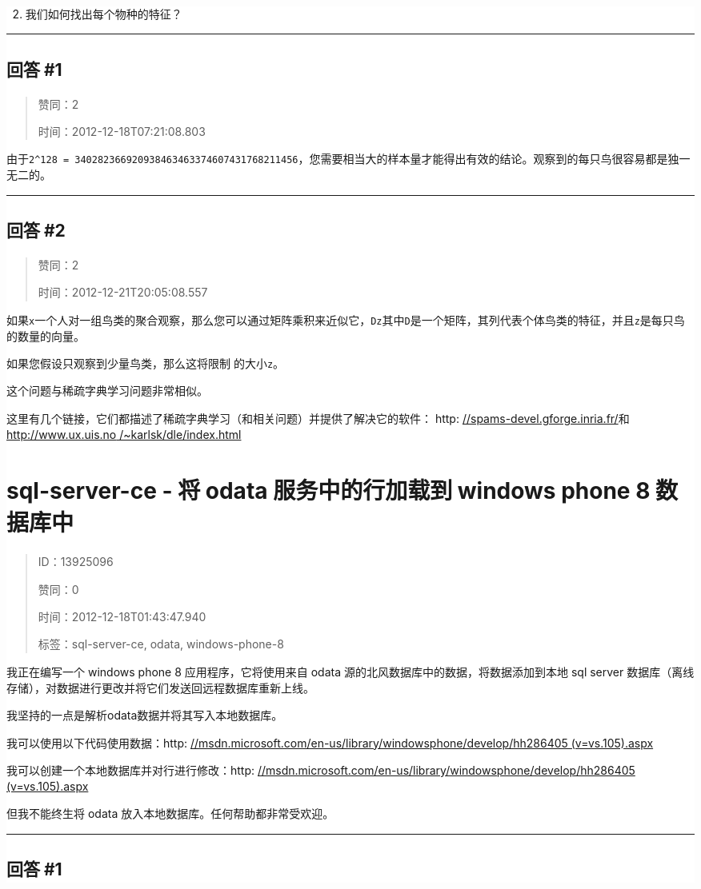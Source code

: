 2.  我们如何找出每个物种的特征？

* * *

## 回答 #1

> 赞同：2
> 
> 时间：2012-12-18T07:21:08.803

由于`2^128 = 340282366920938463463374607431768211456`，您需要相当大的样本量才能得出有效的结论。观察到的每只鸟很容易都是独一无二的。

* * *

## 回答 #2

> 赞同：2
> 
> 时间：2012-12-21T20:05:08.557

如果`x`一个人对一组鸟类的聚合观察，那么您可以通过矩阵乘积来近似它，`Dz`其中`D`是一个矩阵，其列代表个体鸟类的特征，并且`z`是每只鸟的数量的向量。

如果您假设只观察到少量鸟类，那么这将限制 的大小`z`。

这个问题与稀疏字典学习问题非常相似。

这里有几个链接，它们都描述了稀疏字典学习（和相关问题）并提供了解决它的软件： http: [//spams-devel.gforge.inria.fr/](http://spams-devel.gforge.inria.fr/)和[http://www.ux.uis.no /~karlsk/dle/index.html](http://www.ux.uis.no/~karlsk/dle/index.html)

# sql-server-ce - 将 odata 服务中的行加载到 windows phone 8 数据库中

> ID：13925096
> 
> 赞同：0
> 
> 时间：2012-12-18T01:43:47.940
> 
> 标签：sql-server-ce, odata, windows-phone-8

我正在编写一个 windows phone 8 应用程序，它将使用来自 odata 源的北风数据库中的数据，将数据添加到本地 sql server 数据库（离线存储），对数据进行更改并将它们发送回远程数据库重新上线。

我坚持的一点是解析odata数据并将其写入本地数据库。

我可以使用以下代码使用数据：http: [//msdn.microsoft.com/en-us/library/windowsphone/develop/hh286405 (v=vs.105).aspx](http://msdn.microsoft.com/en-us/library/windowsphone/develop/hh286405(v=vs.105).aspx)

我可以创建一个本地数据库并对行进行修改：http: [//msdn.microsoft.com/en-us/library/windowsphone/develop/hh286405 (v=vs.105).aspx](http://msdn.microsoft.com/en-us/library/windowsphone/develop/hh286405(v=vs.105).aspx)

但我不能终生将 odata 放入本地数据库。任何帮助都非常受欢迎。

* * *

## 回答 #1
